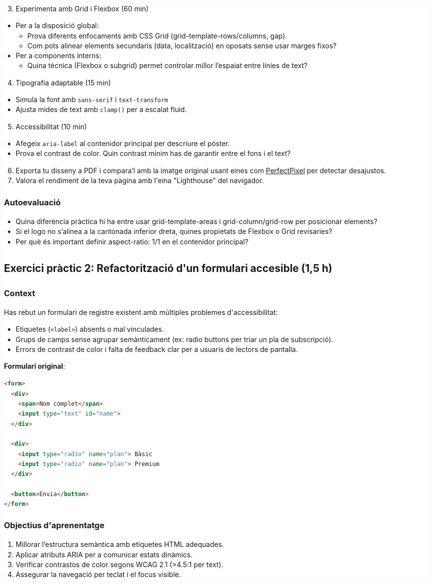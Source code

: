   3. Experimenta amb Grid i Flexbox (60 min)
  - Per a la disposició global:
    - Prova diferents enfocaments amb CSS Grid (grid-template-rows/columns, gap).
    - Com pots alinear elements secundaris (data, localització) en oposats sense usar marges fixos?
  - Per a components interns:
    - Quina tècnica (Flexbox o subgrid) permet controlar millor l’espaiat entre línies de text?
  4. Tipografia adaptable (15 min)
  - Simula la font amb `sans-serif` i `text-transform` 
  - Ajusta mides de text amb `clamp()` per a escalat fluid. 
  5. Accessibilitat (10 min)
  - Afegeix `aria-label` al contenidor principal per descriure el póster.
  - Prova el contrast de color. Quin contrast mínim has de garantir entre el fons i el text?
  6. Exporta tu disseny a PDF i compara’l amb la imatge original usant eines com [PerfectPixel](https://www.welldonecode.com/perfectpixel/) per detectar desajustos.
  7. Valora el rendiment de la teva pàgina amb l'eina "Lighthouse" del navigador.

### Autoevaluació
- Quina diferència pràctica hi ha entre usar grid-template-areas i grid-column/grid-row per posicionar elements?
- Si el logo no s’alinea a la cantonada inferior dreta, quines propietats de Flexbox o Grid revisaries?
- Per què és important definir aspect-ratio: 1/1 en el contenidor principal?

## Exercici pràctic 2: Refactorització d'un formulari accesible (1,5 h)

### Context
Has rebut un formulari de registre existent amb múltiples problemes d'accessibilitat:  
- Etiquetes (`<label>`) absents o mal vinculades.  
- Grups de camps sense agrupar semànticament (ex: radio buttons per triar un pla de subscripció).  
- Errors de contrast de color i falta de feedback clar per a usuaris de lectors de pantalla.  

**Formulari original**:  
```html
<form>
  <div>
    <span>Nom complet</span>
    <input type="text" id="name">
  </div>
  
  <div>
    <input type="radio" name="plan"> Bàsic
    <input type="radio" name="plan"> Premium
  </div>

  <button>Envia</button>
</form>
```

### Objectius d'aprenentatge
1. Millorar l’estructura semàntica amb etiquetes HTML adequades.  
2. Aplicar atributs ARIA per a comunicar estats dinàmics.  
3. Verificar contrastos de color segons WCAG 2.1 (>4.5:1 per text).  
4. Assegurar la navegació per teclat i el focus visible.  
